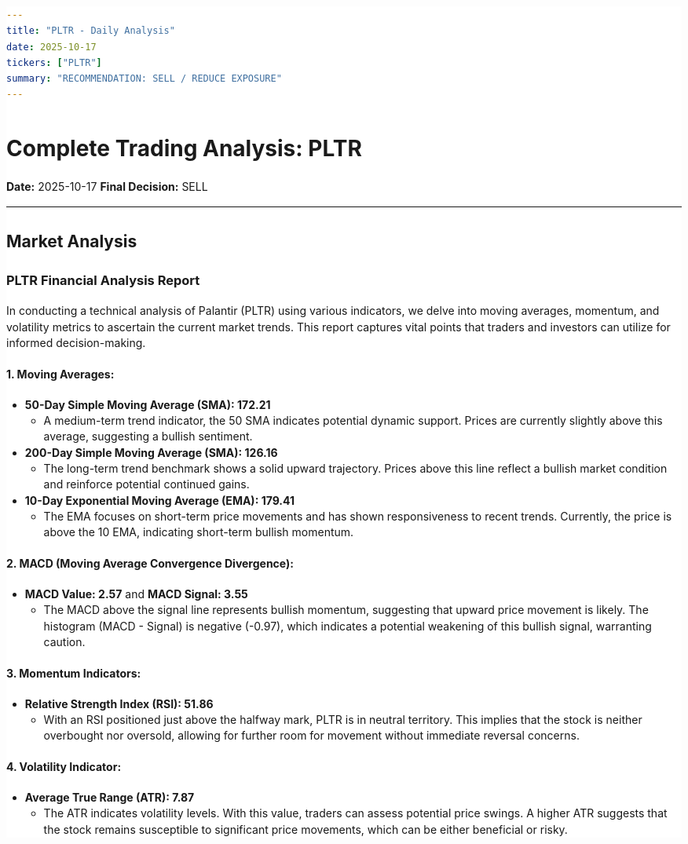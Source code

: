 ```yaml
---
title: "PLTR - Daily Analysis"
date: 2025-10-17
tickers: ["PLTR"]
summary: "RECOMMENDATION: SELL / REDUCE EXPOSURE"
---
```


# Complete Trading Analysis: PLTR
**Date:** 2025-10-17
**Final Decision:** SELL

---

## Market Analysis

### PLTR Financial Analysis Report

In conducting a technical analysis of Palantir (PLTR) using various indicators, we delve into moving averages, momentum, and volatility metrics to ascertain the current market trends. This report captures vital points that traders and investors can utilize for informed decision-making.

#### 1. **Moving Averages:**
   - **50-Day Simple Moving Average (SMA): 172.21**
     - A medium-term trend indicator, the 50 SMA indicates potential dynamic support. Prices are currently slightly above this average, suggesting a bullish sentiment.
   - **200-Day Simple Moving Average (SMA): 126.16**
     - The long-term trend benchmark shows a solid upward trajectory. Prices above this line reflect a bullish market condition and reinforce potential continued gains.
   - **10-Day Exponential Moving Average (EMA): 179.41**
     - The EMA focuses on short-term price movements and has shown responsiveness to recent trends. Currently, the price is above the 10 EMA, indicating short-term bullish momentum.

#### 2. **MACD (Moving Average Convergence Divergence):**
   - **MACD Value: 2.57** and **MACD Signal: 3.55**
     - The MACD above the signal line represents bullish momentum, suggesting that upward price movement is likely. The histogram (MACD - Signal) is negative (-0.97), which indicates a potential weakening of this bullish signal, warranting caution.

#### 3. **Momentum Indicators:**
   - **Relative Strength Index (RSI): 51.86**
     - With an RSI positioned just above the halfway mark, PLTR is in neutral territory. This implies that the stock is neither overbought nor oversold, allowing for further room for movement without immediate reversal concerns.

#### 4. **Volatility Indicator:**
   - **Average True Range (ATR): 7.87**
     - The ATR indicates volatility levels. With this value, traders can assess potential price swings. A higher ATR suggests that the stock remains susceptible to significant price movements, which can be either beneficial or risky.
